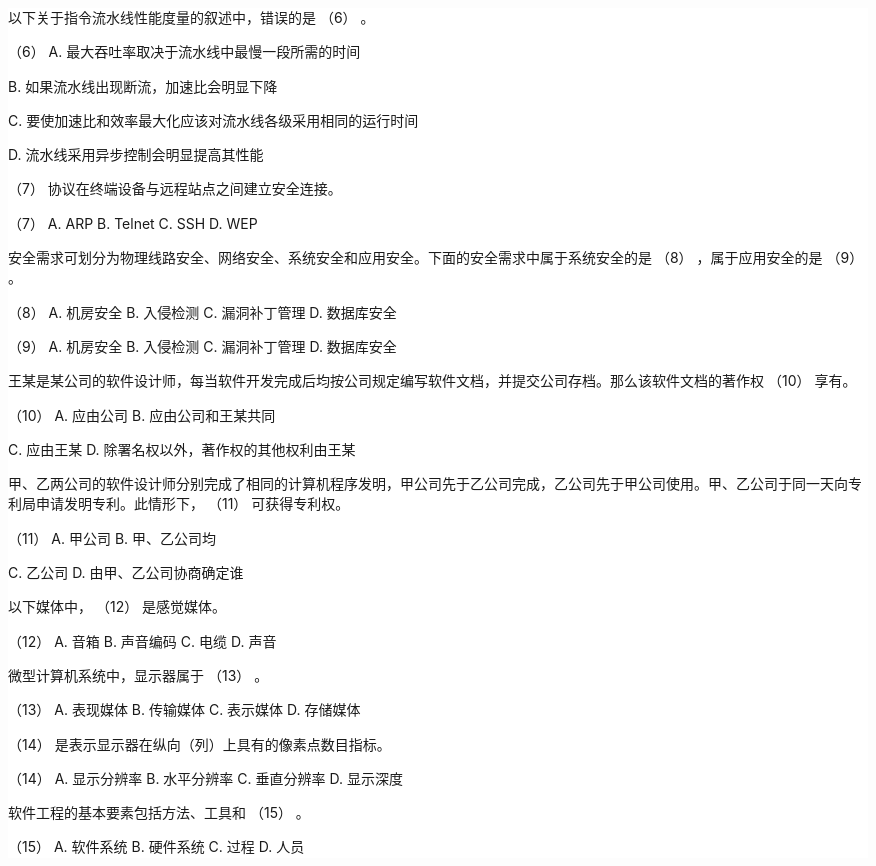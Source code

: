 

以下关于指令流水线性能度量的叙述中，错误的是 （6） 。

（6） A. 最大吞吐率取决于流水线中最慢一段所需的时间

B. 如果流水线出现断流，加速比会明显下降

C. 要使加速比和效率最大化应该对流水线各级采用相同的运行时间

D. 流水线采用异步控制会明显提高其性能

 

 （7） 协议在终端设备与远程站点之间建立安全连接。

（7）  A. ARP         B. Telnet      C. SSH            D. WEP



 

 

 

安全需求可划分为物理线路安全、网络安全、系统安全和应用安全。下面的安全需求中属于系统安全的是 （8） ，属于应用安全的是 （9） 。

（8）  A. 机房安全     B. 入侵检测    C. 漏洞补丁管理    D. 数据库安全

（9）  A. 机房安全     B. 入侵检测    C. 漏洞补丁管理    D. 数据库安全

 

王某是某公司的软件设计师，每当软件开发完成后均按公司规定编写软件文档，并提交公司存档。那么该软件文档的著作权 （10） 享有。

（10） A. 应由公司                B. 应由公司和王某共同

C. 应由王某                D. 除署名权以外，著作权的其他权利由王某

 

甲、乙两公司的软件设计师分别完成了相同的计算机程序发明，甲公司先于乙公司完成，乙公司先于甲公司使用。甲、乙公司于同一天向专利局申请发明专利。此情形下， （11） 可获得专利权。

（11） A. 甲公司                     B. 甲、乙公司均

C. 乙公司                     D. 由甲、乙公司协商确定谁

 

以下媒体中， （12） 是感觉媒体。

（12） A. 音箱        B. 声音编码    C. 电缆           D. 声音

 

微型计算机系统中，显示器属于 （13） 。

（13） A. 表现媒体     B. 传输媒体    C. 表示媒体        D. 存储媒体

 

 （14） 是表示显示器在纵向（列）上具有的像素点数目指标。

（14） A. 显示分辨率   B. 水平分辨率   C. 垂直分辨率      D. 显示深度

 

软件工程的基本要素包括方法、工具和 （15） 。

（15） A. 软件系统     B. 硬件系统    C. 过程            D. 人员

 